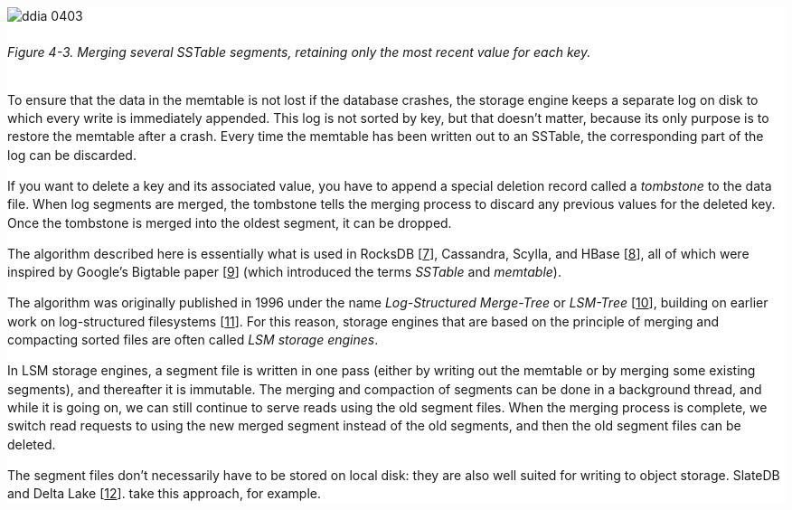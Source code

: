 ![ddia 0403](https://learning.oreilly.com/api/v2/epubs/urn:orm:book:9781098119058/files/assets/ddia_0403.png)

###### Figure 4-3. Merging several SSTable segments, retaining only the most recent value for each key.

To ensure that the data in the memtable is not lost if the database crashes, the storage engine
keeps a separate log on disk to which every write is immediately appended. This log is not sorted by
key, but that doesn’t matter, because its only purpose is to restore the memtable after a crash.
Every time the memtable has been written out to an SSTable, the corresponding part of the log can be
discarded.

If you want to delete a key and its associated value, you have to append a special deletion record
called a *tombstone* to the data file. When log segments are merged, the tombstone tells the merging
process to discard any previous values for the deleted key. Once the tombstone is merged into the
oldest segment, it can be dropped.

The algorithm described here is essentially what is used in RocksDB
[[7](https://learning.oreilly.com/library/view/designing-data-intensive-applications/9781098119058/ch04.html#Borthakur2013)],
Cassandra, Scylla, and HBase
[[8](https://learning.oreilly.com/library/view/designing-data-intensive-applications/9781098119058/ch04.html#Bertozzi2012)],
all of which were inspired by Google’s Bigtable paper
[[9](https://learning.oreilly.com/library/view/designing-data-intensive-applications/9781098119058/ch04.html#Chang2006_ch4)]
(which introduced the terms *SSTable* and *memtable*).

The algorithm was originally published in 1996 under the name *Log-Structured Merge-Tree* or *LSM-Tree*
[[10](https://learning.oreilly.com/library/view/designing-data-intensive-applications/9781098119058/ch04.html#ONeil1996)],
building on earlier work on log-structured filesystems
[[11](https://learning.oreilly.com/library/view/designing-data-intensive-applications/9781098119058/ch04.html#Rosenblum1992)].
For this reason, storage engines that are based on the principle of merging and compacting sorted
files are often called *LSM storage engines*.

In LSM storage engines, a segment file is written in one pass (either by writing out the memtable or
by merging some existing segments), and thereafter it is immutable. The merging and compaction of
segments can be done in a background thread, and while it is going on, we can still continue to
serve reads using the old segment files. When the merging process is complete, we switch read
requests to using the new merged segment instead of the old segments, and then the old segment files
can be deleted.

The segment files don’t necessarily have to be stored on local disk: they are also well suited for
writing to object storage. SlateDB and Delta Lake
[[12](https://learning.oreilly.com/library/view/designing-data-intensive-applications/9781098119058/ch04.html#Armbrust2020)].
take this approach, for example.
